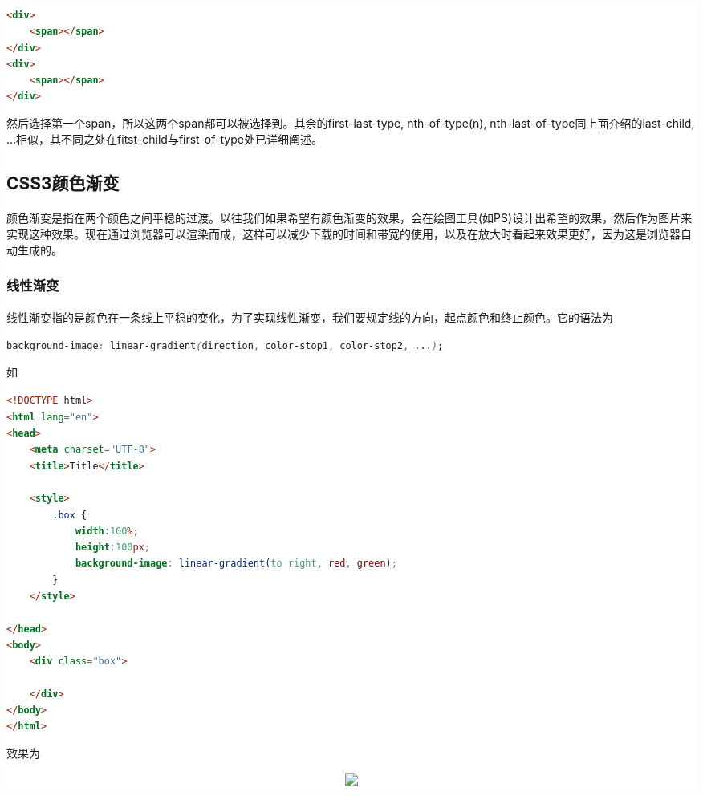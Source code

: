 ```html
<div>
    <span></span>
</div>
<div>
    <span></span>
</div>
```

然后选择第一个span，所以这两个span都可以被选择到。其余的first-last-type, nth-of-type(n), nth-last-of-type同上面介绍的last-child, ...相似，其不同之处在fitst-child与first-of-type处已详细阐述。

## CSS3颜色渐变

颜色渐变是指在两个颜色之间平稳的过渡。以往我们如果希望有颜色渐变的效果，会在绘图工具(如PS)设计出希望的效果，然后作为图片来实现这种效果。现在通过浏览器可以渲染而成，这样可以减少下载的时间和带宽的使用，以及在放大时看起来效果更好，因为这是浏览器自动生成的。

### 线性渐变

线性渐变指的是颜色在一条线上平稳的变化，为了实现线性渐变，我们要规定线的方向，起点颜色和终止颜色。它的语法为

```css
background-image: linear-gradient(direction, color-stop1, color-stop2, ...);
```

如

```html
<!DOCTYPE html>
<html lang="en">
<head>
    <meta charset="UTF-8">
    <title>Title</title>

    <style>
        .box {
            width:100%;
            height:100px;
            background-image: linear-gradient(to right, red, green);
        }
    </style>

</head>
<body>
    <div class="box">

    </div>
</body>
</html>
```

效果为

<center>
<img src="https://raw.githubusercontent.com/LastKnightCoder/img/master/CSS04.png">
</center>
